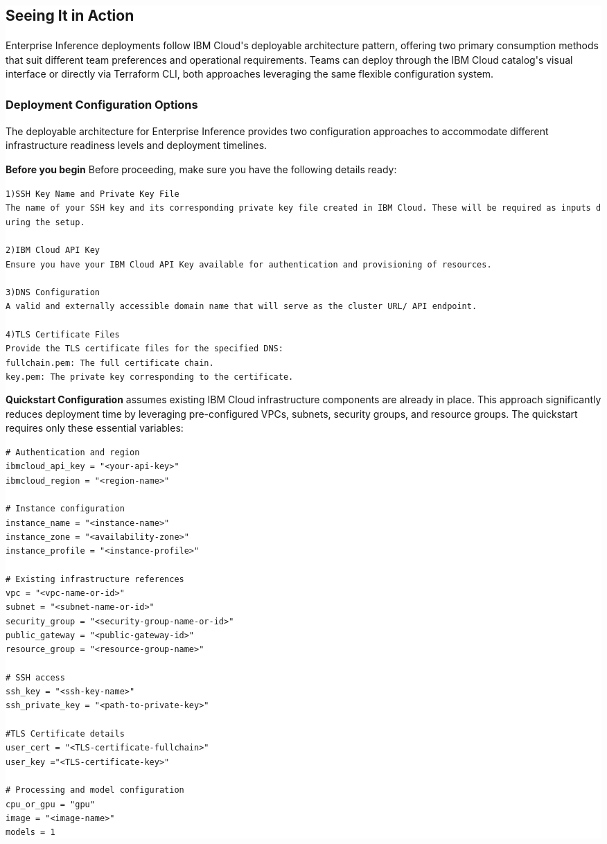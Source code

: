 ## Seeing It in Action

Enterprise Inference deployments follow IBM Cloud's deployable architecture pattern, offering two primary consumption methods that suit different team preferences and operational requirements.
Teams can deploy through the IBM Cloud catalog's visual interface or directly via Terraform CLI, both approaches leveraging the same flexible configuration system.

### Deployment Configuration Options
The deployable architecture for Enterprise Inference provides two configuration approaches to accommodate different infrastructure readiness levels and deployment timelines.

**Before you begin**
Before proceeding, make sure you have the following details ready:
```
1)SSH Key Name and Private Key File
The name of your SSH key and its corresponding private key file created in IBM Cloud. These will be required as inputs during the setup.

2)IBM Cloud API Key
Ensure you have your IBM Cloud API Key available for authentication and provisioning of resources.

3)DNS Configuration
A valid and externally accessible domain name that will serve as the cluster URL/ API endpoint.

4)TLS Certificate Files
Provide the TLS certificate files for the specified DNS:
fullchain.pem: The full certificate chain.
key.pem: The private key corresponding to the certificate.
```

**Quickstart Configuration** assumes existing IBM Cloud infrastructure components are already in place. This approach significantly reduces deployment time by leveraging pre-configured VPCs, subnets, security groups, and resource groups. The quickstart requires only these essential variables:

```hcl
# Authentication and region
ibmcloud_api_key = "<your-api-key>"
ibmcloud_region = "<region-name>"

# Instance configuration
instance_name = "<instance-name>"
instance_zone = "<availability-zone>"
instance_profile = "<instance-profile>"

# Existing infrastructure references
vpc = "<vpc-name-or-id>"
subnet = "<subnet-name-or-id>"
security_group = "<security-group-name-or-id>"
public_gateway = "<public-gateway-id>"
resource_group = "<resource-group-name>"

# SSH access
ssh_key = "<ssh-key-name>"
ssh_private_key = "<path-to-private-key>"

#TLS Certificate details 
user_cert = "<TLS-certificate-fullchain>"
user_key ="<TLS-certificate-key>"

# Processing and model configuration
cpu_or_gpu = "gpu"
image = "<image-name>"
models = 1
```